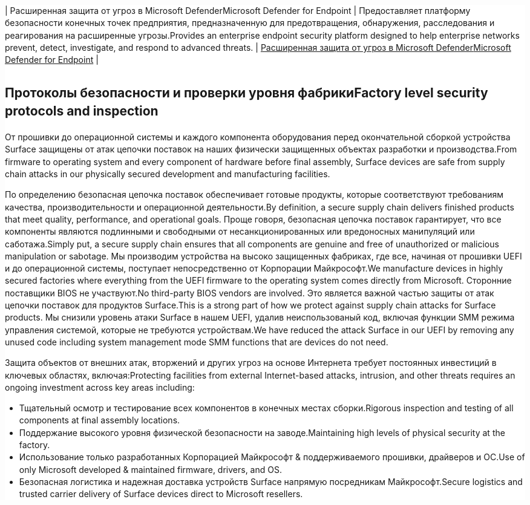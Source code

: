 | <span data-ttu-id="d112b-135">Расширенная защита от угроз в Microsoft Defender</span><span class="sxs-lookup"><span data-stu-id="d112b-135">Microsoft Defender for Endpoint</span></span> | <span data-ttu-id="d112b-136">Предоставляет платформу безопасности конечных точек предприятия, предназначенную для предотвращения, обнаружения, расследования и реагирования на расширенные угрозы.</span><span class="sxs-lookup"><span data-stu-id="d112b-136">Provides an enterprise endpoint security platform designed to help enterprise networks prevent, detect, investigate, and respond to advanced threats.</span></span>                                                                                                                                                                               | [<span data-ttu-id="d112b-137">Расширенная защита от угроз в Microsoft Defender</span><span class="sxs-lookup"><span data-stu-id="d112b-137">Microsoft Defender for Endpoint</span></span>](/microsoft-365/security/defender-endpoint/microsoft-defender-endpoint)                 |

## <a name="factory-level-security-protocols-and-inspection"></a><span data-ttu-id="d112b-138">Протоколы безопасности и проверки уровня фабрики</span><span class="sxs-lookup"><span data-stu-id="d112b-138">Factory level security protocols and inspection</span></span>

<span data-ttu-id="d112b-139">От прошивки до операционной системы и каждого компонента оборудования перед окончательной сборкой устройства Surface защищены от атак цепочки поставок на наших физически защищенных объектах разработки и производства.</span><span class="sxs-lookup"><span data-stu-id="d112b-139">From firmware to operating system and every component of hardware before final assembly, Surface devices are safe from supply chain attacks in our physically secured development and manufacturing facilities.</span></span>

<span data-ttu-id="d112b-140">По определению безопасная цепочка поставок обеспечивает готовые продукты, которые соответствуют требованиям качества, производительности и операционной деятельности.</span><span class="sxs-lookup"><span data-stu-id="d112b-140">By definition, a secure supply chain delivers finished products that meet quality, performance, and operational goals.</span></span> <span data-ttu-id="d112b-141">Проще говоря, безопасная цепочка поставок гарантирует, что все компоненты являются подлинными и свободными от несанкционированных или вредоносных манипуляций или саботажа.</span><span class="sxs-lookup"><span data-stu-id="d112b-141">Simply put, a secure supply chain ensures that all components are genuine and free of unauthorized or malicious manipulation or sabotage.</span></span> <span data-ttu-id="d112b-142">Мы производим устройства на высоко защищенных фабриках, где все, начиная от прошивки UEFI и до операционной системы, поступает непосредственно от Корпорации Майкрософт.</span><span class="sxs-lookup"><span data-stu-id="d112b-142">We manufacture devices in highly secured factories where everything from the UEFI firmware to the operating system comes directly from Microsoft.</span></span> <span data-ttu-id="d112b-143">Сторонние поставщики BIOS не участвуют.</span><span class="sxs-lookup"><span data-stu-id="d112b-143">No third-party BIOS vendors are involved.</span></span> <span data-ttu-id="d112b-144">Это является важной частью защиты от атак цепочки поставок для продуктов Surface.</span><span class="sxs-lookup"><span data-stu-id="d112b-144">This is a strong part of how we protect against supply chain attacks for Surface products.</span></span> <span data-ttu-id="d112b-145">Мы снизили уровень атаки Surface в нашем UEFI, удалив неиспользованый код, включая функции SMM режима управления системой, которые не требуются устройствам.</span><span class="sxs-lookup"><span data-stu-id="d112b-145">We have reduced the attack Surface in our UEFI by removing any unused code including system management mode SMM functions that are devices do not need.</span></span>

<span data-ttu-id="d112b-146">Защита объектов от внешних атак, вторжений и других угроз на основе Интернета требует постоянных инвестиций в ключевых областях, включая:</span><span class="sxs-lookup"><span data-stu-id="d112b-146">Protecting facilities from external Internet-based attacks, intrusion, and other threats requires an ongoing investment across key areas including:</span></span>

- <span data-ttu-id="d112b-147">Тщательный осмотр и тестирование всех компонентов в конечных местах сборки.</span><span class="sxs-lookup"><span data-stu-id="d112b-147">Rigorous inspection and testing of all components at final assembly locations.</span></span>
- <span data-ttu-id="d112b-148">Поддержание высокого уровня физической безопасности на заводе.</span><span class="sxs-lookup"><span data-stu-id="d112b-148">Maintaining high levels of physical security at the factory.</span></span>
- <span data-ttu-id="d112b-149">Использование только разработанных Корпорацией Майкрософт & поддерживаемого прошивки, драйверов и ОС.</span><span class="sxs-lookup"><span data-stu-id="d112b-149">Use of only Microsoft developed & maintained firmware, drivers, and OS.</span></span>
- <span data-ttu-id="d112b-150">Безопасная логистика и надежная доставка устройств Surface напрямую посредникам Майкрософт.</span><span class="sxs-lookup"><span data-stu-id="d112b-150">Secure logistics and trusted carrier delivery of Surface devices direct to Microsoft resellers.</span></span>

